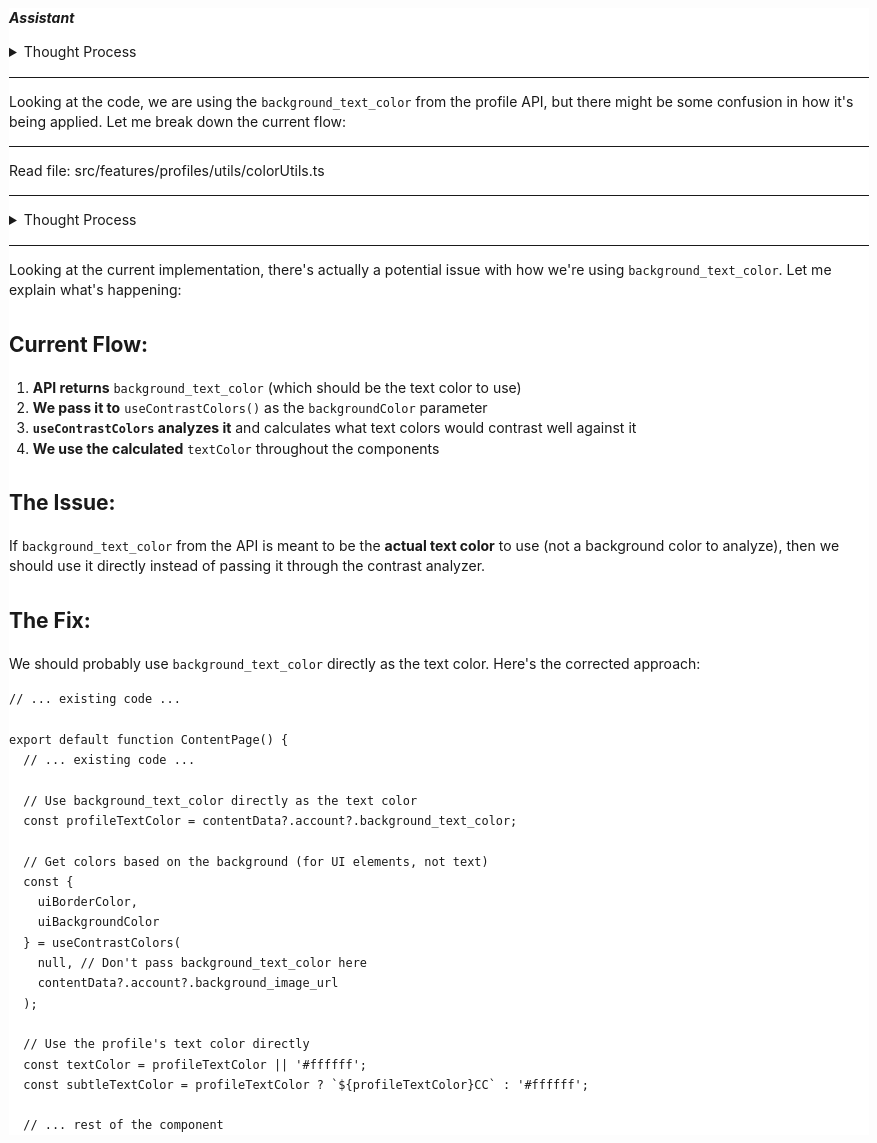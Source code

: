 _**Assistant**_

<think><details><summary>Thought Process</summary></details></think>

---

Looking at the code, we are using the `background_text_color` from the profile API, but there might be some confusion in how it's being applied. Let me break down the current flow:

---

Read file: src/features/profiles/utils/colorUtils.ts

---

<think><details><summary>Thought Process</summary></details></think>

---

Looking at the current implementation, there's actually a potential issue with how we're using `background_text_color`. Let me explain what's happening:

## Current Flow:
1. **API returns** `background_text_color` (which should be the text color to use)
2. **We pass it to** `useContrastColors()` as the `backgroundColor` parameter
3. **`useContrastColors` analyzes it** and calculates what text colors would contrast well against it
4. **We use the calculated** `textColor` throughout the components

## The Issue:
If `background_text_color` from the API is meant to be the **actual text color** to use (not a background color to analyze), then we should use it directly instead of passing it through the contrast analyzer.

## The Fix:
We should probably use `background_text_color` directly as the text color. Here's the corrected approach:

```tsx:src/features/userContent/pages/ContentPage.tsx
// ... existing code ...

export default function ContentPage() {
  // ... existing code ...

  // Use background_text_color directly as the text color
  const profileTextColor = contentData?.account?.background_text_color;
  
  // Get colors based on the background (for UI elements, not text)
  const { 
    uiBorderColor,
    uiBackgroundColor 
  } = useContrastColors(
    null, // Don't pass background_text_color here
    contentData?.account?.background_image_url
  );

  // Use the profile's text color directly
  const textColor = profileTextColor || '#ffffff';
  const subtleTextColor = profileTextColor ? `${profileTextColor}CC` : '#ffffff';

  // ... rest of the component
```
